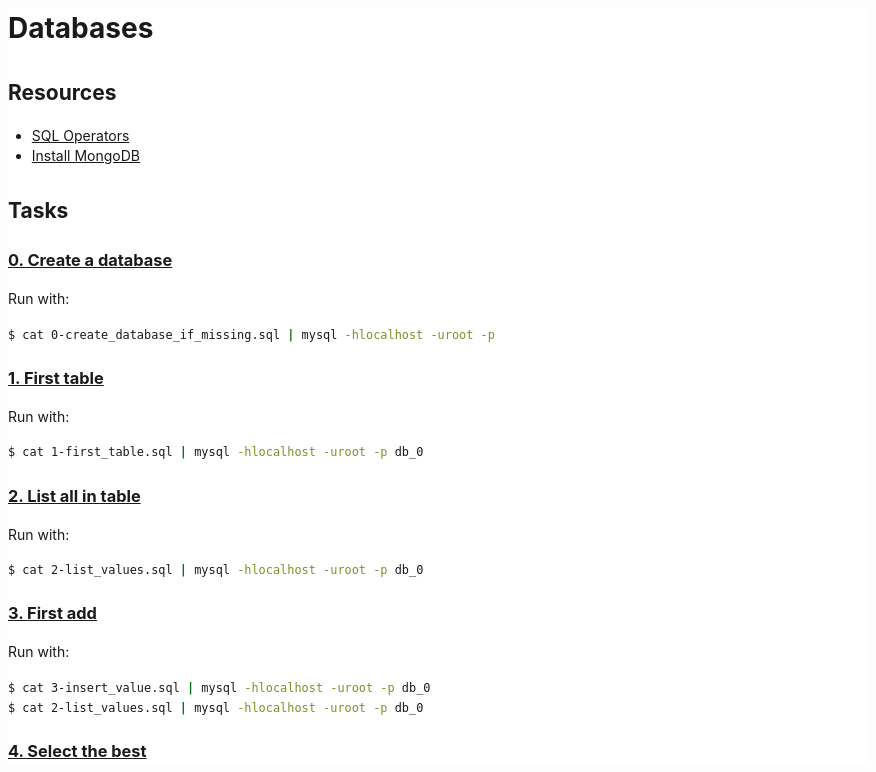 # Databases

## Resources

* [SQL Operators](https://www.w3schools.com/sql/sql_operators.asp "SQL Operators")
* [Install MongoDB](https://www.mongodb.com/docs/manual/tutorial/install-mongodb-on-ubuntu/ "Install MongoDB")

## Tasks

### [0. Create a database](https://github.com/kyle-gross/holbertonschool-machine_learning/blob/main/pipeline/0x00-databases/0-create_database_if_missing.sql "0. Create a database")

Run with:

```bash
$ cat 0-create_database_if_missing.sql | mysql -hlocalhost -uroot -p
```

### [1. First table](https://github.com/kyle-gross/holbertonschool-machine_learning/blob/main/pipeline/0x00-databases/1-first_table.sql "1. First table")

Run with:

```bash
$ cat 1-first_table.sql | mysql -hlocalhost -uroot -p db_0
```

### [2. List all in table](https://github.com/kyle-gross/holbertonschool-machine_learning/blob/main/pipeline/0x00-databases/2-list_values.sql "2. List all in table")

Run with:

```bash
$ cat 2-list_values.sql | mysql -hlocalhost -uroot -p db_0
```

### [3. First add](https://github.com/kyle-gross/holbertonschool-machine_learning/blob/main/pipeline/0x00-databases/3-insert_value.sql "3. First add")

Run with:

```bash
$ cat 3-insert_value.sql | mysql -hlocalhost -uroot -p db_0
$ cat 2-list_values.sql | mysql -hlocalhost -uroot -p db_0
```

### [4. Select the best](https://github.com/kyle-gross/holbertonschool-machine_learning/blob/main/pipeline/0x00-databases/4-best_score.sql "4. Select the best")
